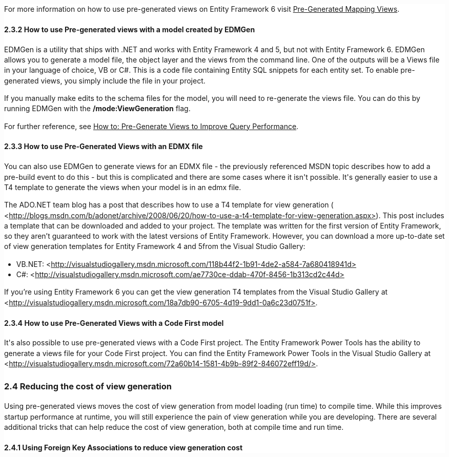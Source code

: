 For more information on how to use pre-generated views on Entity Framework 6 visit [Pre-Generated Mapping Views](~/ef6/fundamentals/performance/pre-generated-views.md).

#### 2.3.2 How to use Pre-generated views with a model created by EDMGen

EDMGen is a utility that ships with .NET and works with Entity Framework 4 and 5, but not with Entity Framework 6. EDMGen allows you to generate a model file, the object layer and the views from the command line. One of the outputs will be a Views file in your language of choice, VB or C\#. This is a code file containing Entity SQL snippets for each entity set. To enable pre-generated views, you simply include the file in your project.

If you manually make edits to the schema files for the model, you will need to re-generate the views file. You can do this by running EDMGen with the **/mode:ViewGeneration** flag.

For further reference, see [How to: Pre-Generate Views to Improve Query Performance](https://msdn.microsoft.com/library/bb896240.aspx).

#### 2.3.3 How to use Pre-Generated Views with an EDMX file

You can also use EDMGen to generate views for an EDMX file - the previously referenced MSDN topic describes how to add a pre-build event to do this - but this is complicated and there are some cases where it isn't possible. It's generally easier to use a T4 template to generate the views when your model is in an edmx file.

The ADO.NET team blog has a post that describes how to use a T4 template for view generation ( \<http://blogs.msdn.com/b/adonet/archive/2008/06/20/how-to-use-a-t4-template-for-view-generation.aspx>). This post includes a template that can be downloaded and added to your project. The template was written for the first version of Entity Framework, so they aren’t guaranteed to work with the latest versions of Entity Framework. However, you can download a more up-to-date set of view generation templates for Entity Framework 4 and 5from the Visual Studio Gallery:

-   VB.NET: \<http://visualstudiogallery.msdn.microsoft.com/118b44f2-1b91-4de2-a584-7a680418941d>
-   C\#: \<http://visualstudiogallery.msdn.microsoft.com/ae7730ce-ddab-470f-8456-1b313cd2c44d>

If you’re using Entity Framework 6 you can get the view generation T4 templates from the Visual Studio Gallery at \<http://visualstudiogallery.msdn.microsoft.com/18a7db90-6705-4d19-9dd1-0a6c23d0751f>.

#### 2.3.4 How to use Pre-Generated Views with a Code First model

It's also possible to use pre-generated views with a Code First project. The Entity Framework Power Tools has the ability to generate a views file for your Code First project. You can find the Entity Framework Power Tools in the Visual Studio Gallery at \<http://visualstudiogallery.msdn.microsoft.com/72a60b14-1581-4b9b-89f2-846072eff19d/>.

### 2.4 Reducing the cost of view generation

Using pre-generated views moves the cost of view generation from model loading (run time) to compile time. While this improves startup performance at runtime, you will still experience the pain of view generation while you are developing. There are several additional tricks that can help reduce the cost of view generation, both at compile time and run time.

#### 2.4.1 Using Foreign Key Associations to reduce view generation cost
